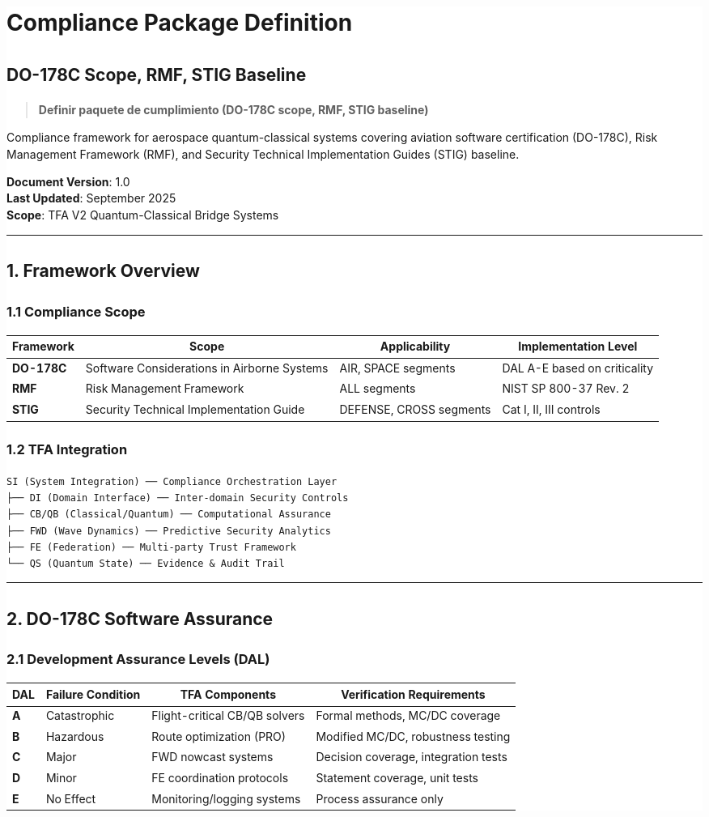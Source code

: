 # Compliance Package Definition
## DO-178C Scope, RMF, STIG Baseline

> **Definir paquete de cumplimiento (DO-178C scope, RMF, STIG baseline)**

Compliance framework for aerospace quantum-classical systems covering aviation software certification (DO-178C), Risk Management Framework (RMF), and Security Technical Implementation Guides (STIG) baseline.

**Document Version**: 1.0  
**Last Updated**: September 2025  
**Scope**: TFA V2 Quantum-Classical Bridge Systems  

---

## 1. Framework Overview

### 1.1 Compliance Scope

| Framework | Scope | Applicability | Implementation Level |
|-----------|-------|---------------|---------------------|
| **DO-178C** | Software Considerations in Airborne Systems | AIR, SPACE segments | DAL A-E based on criticality |
| **RMF** | Risk Management Framework | ALL segments | NIST SP 800-37 Rev. 2 |
| **STIG** | Security Technical Implementation Guide | DEFENSE, CROSS segments | Cat I, II, III controls |

### 1.2 TFA Integration

```
SI (System Integration) ── Compliance Orchestration Layer
├── DI (Domain Interface) ── Inter-domain Security Controls  
├── CB/QB (Classical/Quantum) ── Computational Assurance
├── FWD (Wave Dynamics) ── Predictive Security Analytics
├── FE (Federation) ── Multi-party Trust Framework
└── QS (Quantum State) ── Evidence & Audit Trail
```

---

## 2. DO-178C Software Assurance

### 2.1 Development Assurance Levels (DAL)

| DAL | Failure Condition | TFA Components | Verification Requirements |
|-----|------------------|----------------|-------------------------|
| **A** | Catastrophic | Flight-critical CB/QB solvers | Formal methods, MC/DC coverage |
| **B** | Hazardous | Route optimization (PRO) | Modified MC/DC, robustness testing |
| **C** | Major | FWD nowcast systems | Decision coverage, integration tests |
| **D** | Minor | FE coordination protocols | Statement coverage, unit tests |
| **E** | No Effect | Monitoring/logging systems | Process assurance only |
